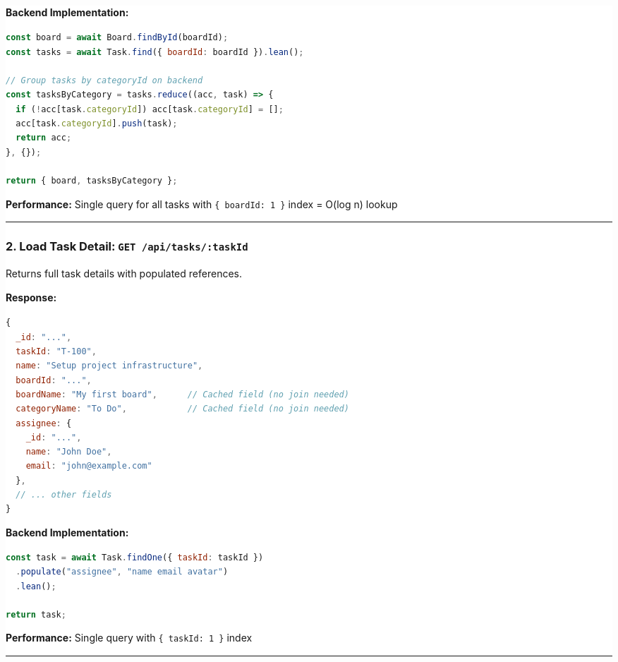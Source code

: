 
**Backend Implementation:**

```javascript
const board = await Board.findById(boardId);
const tasks = await Task.find({ boardId: boardId }).lean();

// Group tasks by categoryId on backend
const tasksByCategory = tasks.reduce((acc, task) => {
  if (!acc[task.categoryId]) acc[task.categoryId] = [];
  acc[task.categoryId].push(task);
  return acc;
}, {});

return { board, tasksByCategory };
```

**Performance:** Single query for all tasks with `{ boardId: 1 }` index = O(log n) lookup

---

### **2. Load Task Detail: `GET /api/tasks/:taskId`**

Returns full task details with populated references.

**Response:**

```javascript
{
  _id: "...",
  taskId: "T-100",
  name: "Setup project infrastructure",
  boardId: "...",
  boardName: "My first board",      // Cached field (no join needed)
  categoryName: "To Do",            // Cached field (no join needed)
  assignee: {
    _id: "...",
    name: "John Doe",
    email: "john@example.com"
  },
  // ... other fields
}
```

**Backend Implementation:**

```javascript
const task = await Task.findOne({ taskId: taskId })
  .populate("assignee", "name email avatar")
  .lean();

return task;
```

**Performance:** Single query with `{ taskId: 1 }` index

---

